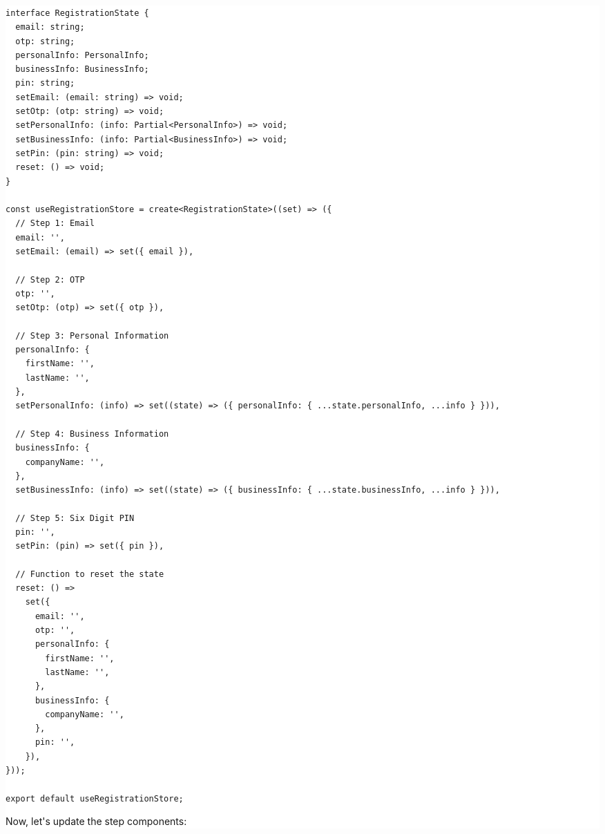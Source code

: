```tsx
interface RegistrationState {
  email: string;
  otp: string;
  personalInfo: PersonalInfo;
  businessInfo: BusinessInfo;
  pin: string;
  setEmail: (email: string) => void;
  setOtp: (otp: string) => void;
  setPersonalInfo: (info: Partial<PersonalInfo>) => void;
  setBusinessInfo: (info: Partial<BusinessInfo>) => void;
  setPin: (pin: string) => void;
  reset: () => void;
}

const useRegistrationStore = create<RegistrationState>((set) => ({
  // Step 1: Email
  email: '',
  setEmail: (email) => set({ email }),

  // Step 2: OTP
  otp: '',
  setOtp: (otp) => set({ otp }),

  // Step 3: Personal Information
  personalInfo: {
    firstName: '',
    lastName: '',
  },
  setPersonalInfo: (info) => set((state) => ({ personalInfo: { ...state.personalInfo, ...info } })),

  // Step 4: Business Information
  businessInfo: {
    companyName: '',
  },
  setBusinessInfo: (info) => set((state) => ({ businessInfo: { ...state.businessInfo, ...info } })),

  // Step 5: Six Digit PIN
  pin: '',
  setPin: (pin) => set({ pin }),

  // Function to reset the state
  reset: () =>
    set({
      email: '',
      otp: '',
      personalInfo: {
        firstName: '',
        lastName: '',
      },
      businessInfo: {
        companyName: '',
      },
      pin: '',
    }),
}));

export default useRegistrationStore;
```
Now, let's update the step components:
